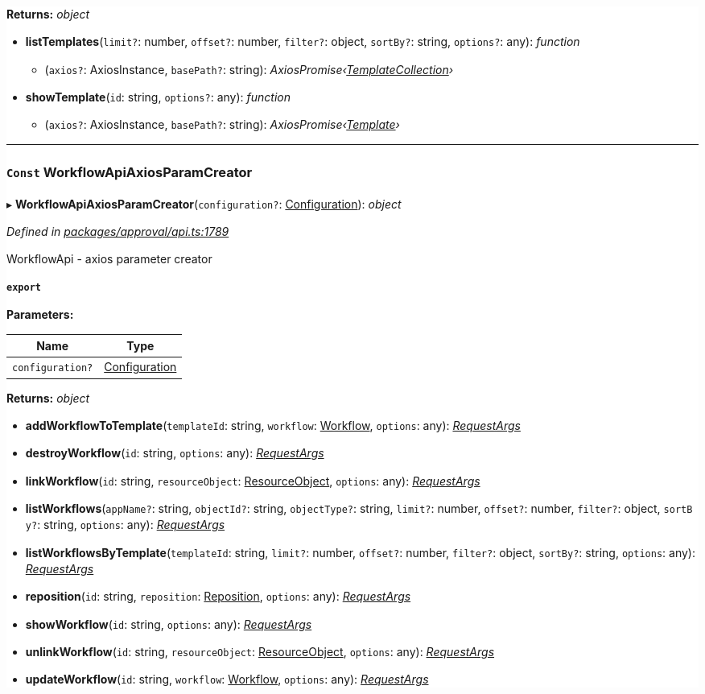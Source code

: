 **Returns:** *object*

* **listTemplates**(`limit?`: number, `offset?`: number, `filter?`: object, `sortBy?`: string, `options?`: any): *function*

  * (`axios?`: AxiosInstance, `basePath?`: string): *AxiosPromise‹[TemplateCollection](interfaces/templatecollection.md)›*

* **showTemplate**(`id`: string, `options?`: any): *function*

  * (`axios?`: AxiosInstance, `basePath?`: string): *AxiosPromise‹[Template](interfaces/template.md)›*

___

### `Const` WorkflowApiAxiosParamCreator

▸ **WorkflowApiAxiosParamCreator**(`configuration?`: [Configuration](classes/configuration.md)): *object*

*Defined in [packages/approval/api.ts:1789](https://github.com/leSamo/javascript-clients/blob/master/packages/approval/api.ts#L1789)*

WorkflowApi - axios parameter creator

**`export`** 

**Parameters:**

Name | Type |
------ | ------ |
`configuration?` | [Configuration](classes/configuration.md) |

**Returns:** *object*

* **addWorkflowToTemplate**(`templateId`: string, `workflow`: [Workflow](interfaces/workflow.md), `options`: any): *[RequestArgs](interfaces/requestargs.md)*

* **destroyWorkflow**(`id`: string, `options`: any): *[RequestArgs](interfaces/requestargs.md)*

* **linkWorkflow**(`id`: string, `resourceObject`: [ResourceObject](interfaces/resourceobject.md), `options`: any): *[RequestArgs](interfaces/requestargs.md)*

* **listWorkflows**(`appName?`: string, `objectId?`: string, `objectType?`: string, `limit?`: number, `offset?`: number, `filter?`: object, `sortBy?`: string, `options`: any): *[RequestArgs](interfaces/requestargs.md)*

* **listWorkflowsByTemplate**(`templateId`: string, `limit?`: number, `offset?`: number, `filter?`: object, `sortBy?`: string, `options`: any): *[RequestArgs](interfaces/requestargs.md)*

* **reposition**(`id`: string, `reposition`: [Reposition](interfaces/reposition.md), `options`: any): *[RequestArgs](interfaces/requestargs.md)*

* **showWorkflow**(`id`: string, `options`: any): *[RequestArgs](interfaces/requestargs.md)*

* **unlinkWorkflow**(`id`: string, `resourceObject`: [ResourceObject](interfaces/resourceobject.md), `options`: any): *[RequestArgs](interfaces/requestargs.md)*

* **updateWorkflow**(`id`: string, `workflow`: [Workflow](interfaces/workflow.md), `options`: any): *[RequestArgs](interfaces/requestargs.md)*
